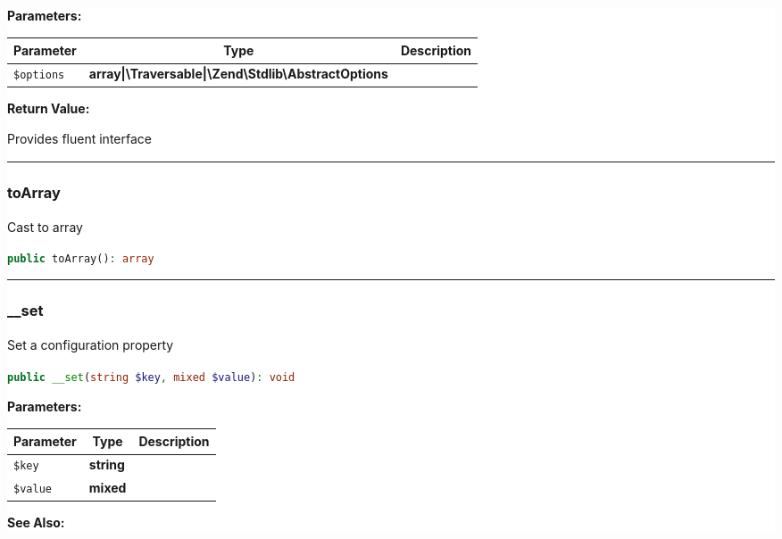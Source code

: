 






**Parameters:**

| Parameter | Type | Description |
|-----------|------|-------------|
| `$options` | **array&#124;\Traversable&#124;\Zend\Stdlib\AbstractOptions** |  |


**Return Value:**

Provides fluent interface



***

### toArray

Cast to array

```php
public toArray(): array
```











***

### __set

Set a configuration property

```php
public __set(string $key, mixed $value): void
```








**Parameters:**

| Parameter | Type | Description |
|-----------|------|-------------|
| `$key` | **string** |  |
| `$value` | **mixed** |  |



**See Also:**
